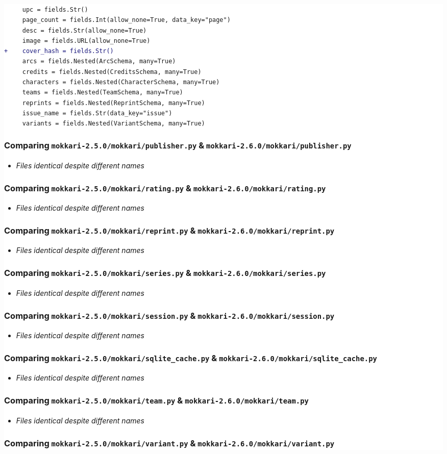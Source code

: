 ```diff
     upc = fields.Str()
     page_count = fields.Int(allow_none=True, data_key="page")
     desc = fields.Str(allow_none=True)
     image = fields.URL(allow_none=True)
+    cover_hash = fields.Str()
     arcs = fields.Nested(ArcSchema, many=True)
     credits = fields.Nested(CreditsSchema, many=True)
     characters = fields.Nested(CharacterSchema, many=True)
     teams = fields.Nested(TeamSchema, many=True)
     reprints = fields.Nested(ReprintSchema, many=True)
     issue_name = fields.Str(data_key="issue")
     variants = fields.Nested(VariantSchema, many=True)
```

### Comparing `mokkari-2.5.0/mokkari/publisher.py` & `mokkari-2.6.0/mokkari/publisher.py`

 * *Files identical despite different names*

### Comparing `mokkari-2.5.0/mokkari/rating.py` & `mokkari-2.6.0/mokkari/rating.py`

 * *Files identical despite different names*

### Comparing `mokkari-2.5.0/mokkari/reprint.py` & `mokkari-2.6.0/mokkari/reprint.py`

 * *Files identical despite different names*

### Comparing `mokkari-2.5.0/mokkari/series.py` & `mokkari-2.6.0/mokkari/series.py`

 * *Files identical despite different names*

### Comparing `mokkari-2.5.0/mokkari/session.py` & `mokkari-2.6.0/mokkari/session.py`

 * *Files identical despite different names*

### Comparing `mokkari-2.5.0/mokkari/sqlite_cache.py` & `mokkari-2.6.0/mokkari/sqlite_cache.py`

 * *Files identical despite different names*

### Comparing `mokkari-2.5.0/mokkari/team.py` & `mokkari-2.6.0/mokkari/team.py`

 * *Files identical despite different names*

### Comparing `mokkari-2.5.0/mokkari/variant.py` & `mokkari-2.6.0/mokkari/variant.py`
